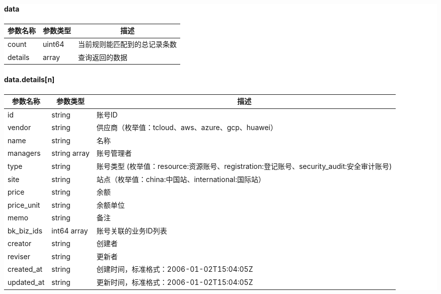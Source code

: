 #### data

| 参数名称    | 参数类型   | 描述             |
|---------|--------|----------------|
| count   | uint64 | 当前规则能匹配到的总记录条数 |
| details | array  | 查询返回的数据        |

#### data.details[n]

| 参数名称                | 参数类型         | 描述                                                               |
|---------------------|--------------|------------------------------------------------------------------|
| id                  | string       | 账号ID                                                             |
| vendor              | string       | 供应商（枚举值：tcloud、aws、azure、gcp、huawei）                             |
| name                | string       | 名称                                                               |
| managers            | string array | 账号管理者                                                            |
| type                | string       | 账号类型 (枚举值：resource:资源账号、registration:登记账号、security_audit:安全审计账号) |
| site                | string       | 站点（枚举值：china:中国站、international:国际站）                              |
| price               | string       | 余额                                                               |
| price_unit          | string       | 余额单位                                                             |
| memo                | string       | 备注                                                               |
| bk_biz_ids          | int64 array  | 账号关联的业务ID列表                                                      |
| creator             | string       | 创建者                                                              |
| reviser             | string       | 更新者                                                              |
| created_at          | string       | 创建时间，标准格式：2006-01-02T15:04:05Z                                   |
| updated_at          | string       | 更新时间，标准格式：2006-01-02T15:04:05Z                                   |
